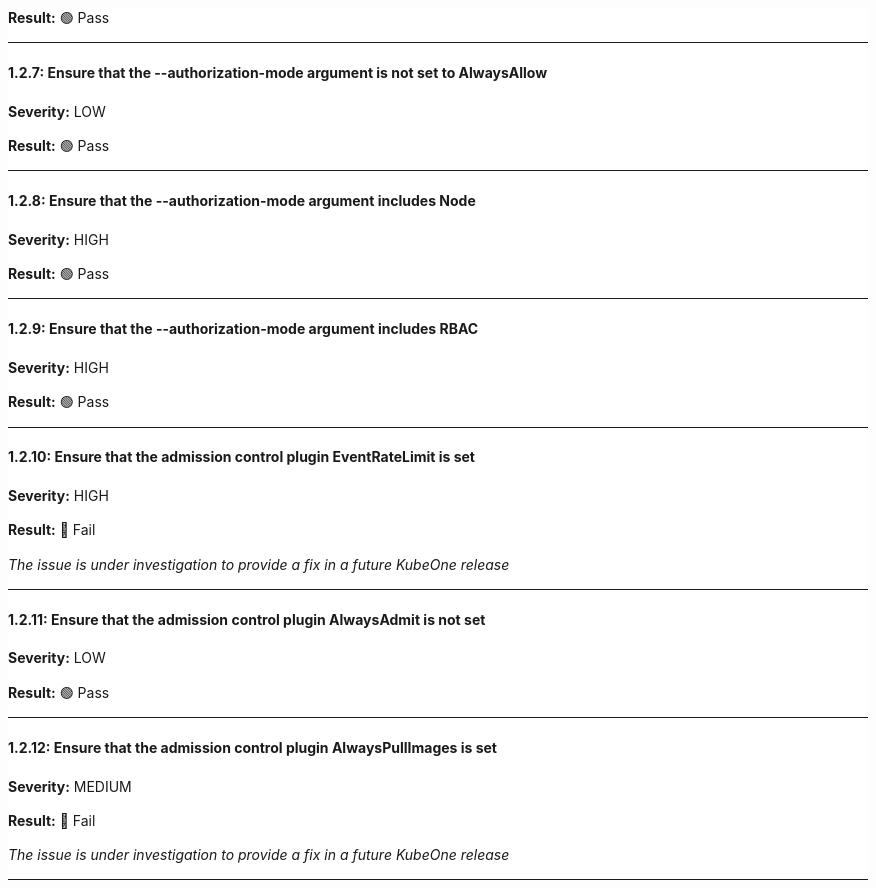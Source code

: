 **Result:** 🟢 Pass

---

#### 1.2.7: Ensure that the --authorization-mode argument is not set to AlwaysAllow

**Severity:** LOW

**Result:** 🟢 Pass

---

#### 1.2.8: Ensure that the --authorization-mode argument includes Node

**Severity:** HIGH

**Result:** 🟢 Pass

---

#### 1.2.9: Ensure that the --authorization-mode argument includes RBAC

**Severity:** HIGH

**Result:** 🟢 Pass

---

#### 1.2.10: Ensure that the admission control plugin EventRateLimit is set

**Severity:** HIGH

**Result:** 🔴 Fail

_The issue is under investigation to provide a fix in a future KubeOne release_

---

#### 1.2.11: Ensure that the admission control plugin AlwaysAdmit is not set

**Severity:** LOW

**Result:** 🟢 Pass

---

#### 1.2.12: Ensure that the admission control plugin AlwaysPullImages is set

**Severity:** MEDIUM

**Result:** 🔴 Fail

_The issue is under investigation to provide a fix in a future KubeOne release_

---